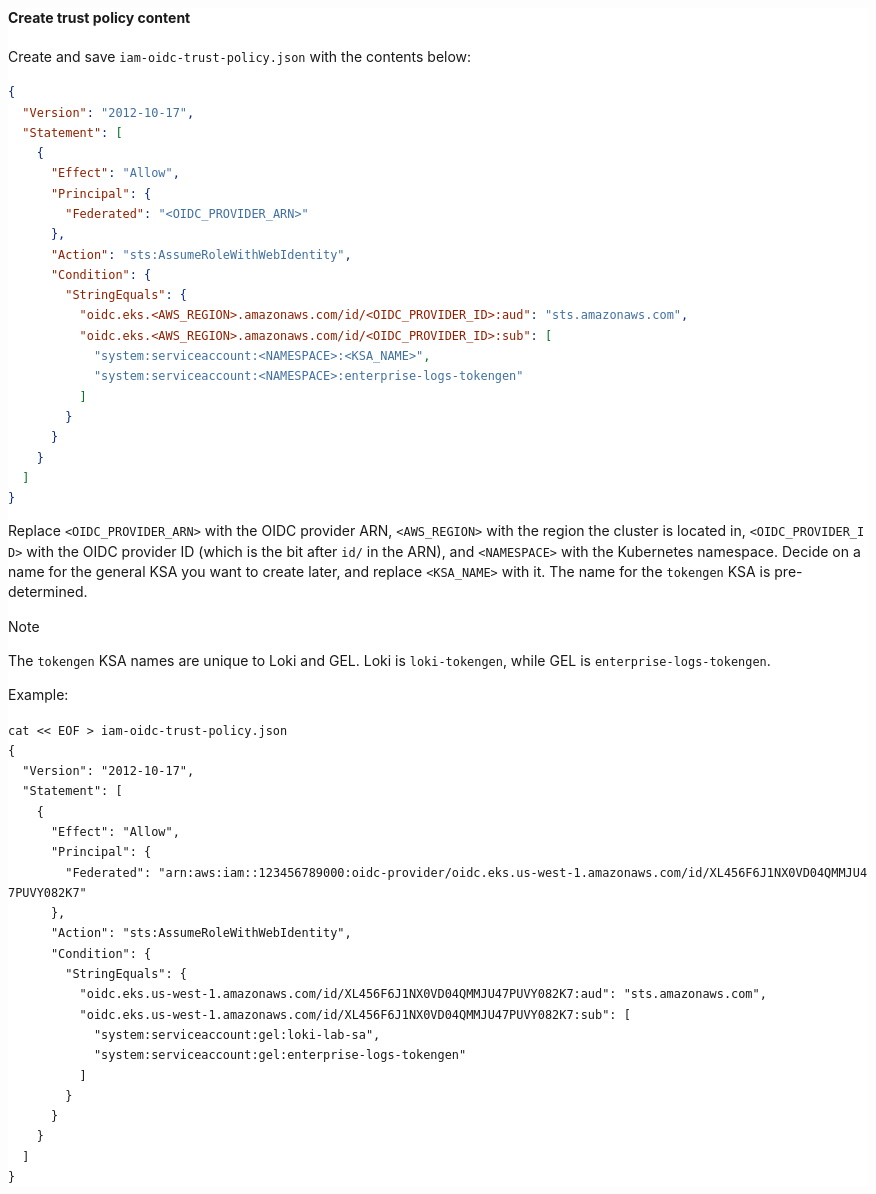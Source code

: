 #### Create trust policy content

Create and save `iam-oidc-trust-policy.json` with the contents below:

```json
{
  "Version": "2012-10-17",
  "Statement": [
    {
      "Effect": "Allow",
      "Principal": {
        "Federated": "<OIDC_PROVIDER_ARN>"
      },
      "Action": "sts:AssumeRoleWithWebIdentity",
      "Condition": {
        "StringEquals": {
          "oidc.eks.<AWS_REGION>.amazonaws.com/id/<OIDC_PROVIDER_ID>:aud": "sts.amazonaws.com",
          "oidc.eks.<AWS_REGION>.amazonaws.com/id/<OIDC_PROVIDER_ID>:sub": [
            "system:serviceaccount:<NAMESPACE>:<KSA_NAME>",
            "system:serviceaccount:<NAMESPACE>:enterprise-logs-tokengen"
          ]
        }
      }
    }
  ]
}
```

Replace `<OIDC_PROVIDER_ARN>` with the OIDC provider ARN, `<AWS_REGION>` with the region the cluster is located in, `<OIDC_PROVIDER_ID>` with the
 OIDC provider ID (which is the bit after `id/` in the ARN), and `<NAMESPACE>` with the Kubernetes namespace. Decide on a name for the general KSA
 you want to create later, and replace `<KSA_NAME>` with it. The name for the `tokengen` KSA is pre-determined.

> [!NOTE]
> The `tokengen` KSA names are unique to Loki and GEL. Loki is `loki-tokengen`, while GEL is `enterprise-logs-tokengen`.

Example:

```txt
cat << EOF > iam-oidc-trust-policy.json
{
  "Version": "2012-10-17",
  "Statement": [
    {
      "Effect": "Allow",
      "Principal": {
        "Federated": "arn:aws:iam::123456789000:oidc-provider/oidc.eks.us-west-1.amazonaws.com/id/XL456F6J1NX0VD04QMMJU47PUVY082K7"
      },
      "Action": "sts:AssumeRoleWithWebIdentity",
      "Condition": {
        "StringEquals": {
          "oidc.eks.us-west-1.amazonaws.com/id/XL456F6J1NX0VD04QMMJU47PUVY082K7:aud": "sts.amazonaws.com",
          "oidc.eks.us-west-1.amazonaws.com/id/XL456F6J1NX0VD04QMMJU47PUVY082K7:sub": [
            "system:serviceaccount:gel:loki-lab-sa",
            "system:serviceaccount:gel:enterprise-logs-tokengen"
          ]
        }
      }
    }
  ]
}
```